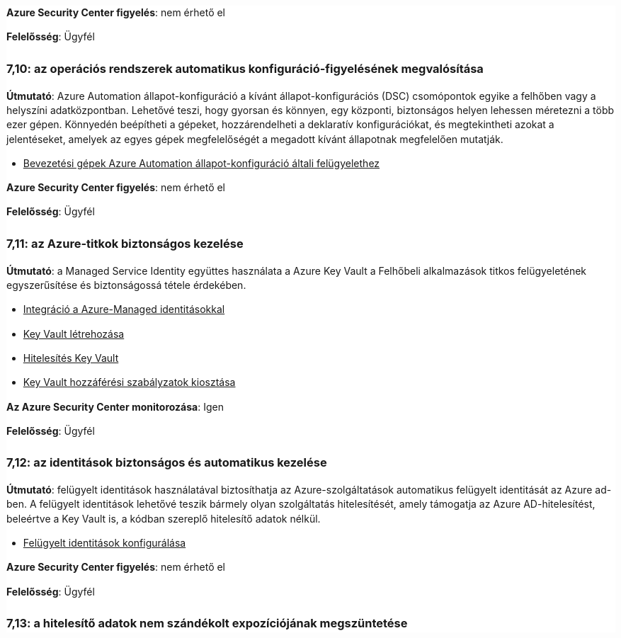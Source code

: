 **Azure Security Center figyelés**: nem érhető el

**Felelősség**: Ügyfél

### <a name="710-implement-automated-configuration-monitoring-for-operating-systems"></a>7,10: az operációs rendszerek automatikus konfiguráció-figyelésének megvalósítása

**Útmutató**: Azure Automation állapot-konfiguráció a kívánt állapot-konfigurációs (DSC) csomópontok egyike a felhőben vagy a helyszíni adatközpontban. Lehetővé teszi, hogy gyorsan és könnyen, egy központi, biztonságos helyen lehessen méretezni a több ezer gépen. Könnyedén beépítheti a gépeket, hozzárendelheti a deklaratív konfigurációkat, és megtekintheti azokat a jelentéseket, amelyek az egyes gépek megfelelőségét a megadott kívánt állapotnak megfelelően mutatják.

* [Bevezetési gépek Azure Automation állapot-konfiguráció általi felügyelethez](../../automation/automation-dsc-onboarding.md)

**Azure Security Center figyelés**: nem érhető el

**Felelősség**: Ügyfél

### <a name="711-manage-azure-secrets-securely"></a>7,11: az Azure-titkok biztonságos kezelése

**Útmutató**: a Managed Service Identity együttes használata a Azure Key Vault a Felhőbeli alkalmazások titkos felügyeletének egyszerűsítése és biztonságossá tétele érdekében.

* [Integráció a Azure-Managed identitásokkal](../../azure-app-configuration/howto-integrate-azure-managed-service-identity.md)

* [Key Vault létrehozása](../../key-vault/general/quick-create-portal.md)

* [Hitelesítés Key Vault](../../key-vault/general/authentication.md)

* [Key Vault hozzáférési szabályzatok kiosztása](../../key-vault/general/assign-access-policy-portal.md)

**Az Azure Security Center monitorozása**: Igen

**Felelősség**: Ügyfél

### <a name="712-manage-identities-securely-and-automatically"></a>7,12: az identitások biztonságos és automatikus kezelése

**Útmutató**: felügyelt identitások használatával biztosíthatja az Azure-szolgáltatások automatikus felügyelt identitását az Azure ad-ben. A felügyelt identitások lehetővé teszik bármely olyan szolgáltatás hitelesítését, amely támogatja az Azure AD-hitelesítést, beleértve a Key Vault is, a kódban szereplő hitelesítő adatok nélkül.

* [Felügyelt identitások konfigurálása](../../active-directory/managed-identities-azure-resources/qs-configure-portal-windows-vm.md)

**Azure Security Center figyelés**: nem érhető el

**Felelősség**: Ügyfél

### <a name="713-eliminate-unintended-credential-exposure"></a>7,13: a hitelesítő adatok nem szándékolt expozíciójának megszüntetése
